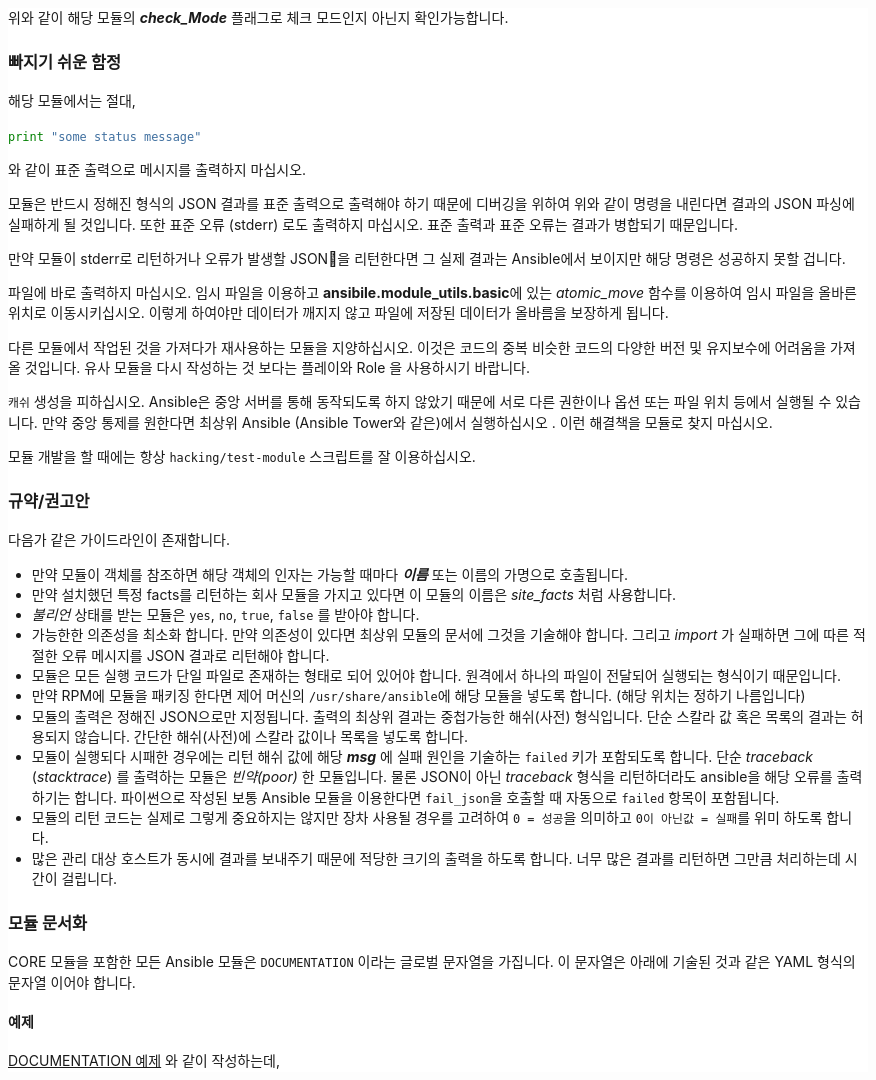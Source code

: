 위와 같이 해당 모듈의 ***check_Mode*** 플래그로 체크 모드인지 아닌지 확인가능합니다.


### 빠지기 쉬운 함정

해당 모듈에서는 절대,

```python
print "some status message"
```

와 같이 표준 출력으로 메시지를 출력하지 마십시오.

모듈은 반드시 정해진 형식의 JSON 결과를 표준 출력으로 출력해야 하기 때문에 디버깅을 위하여 위와 같이 명령을 내린다면 결과의 JSON 파싱에 실패하게 될 것입니다. 또한 표준 오류 (stderr) 로도 출력하지 마십시오. 표준 출력과 표준 오류는 결과가 병합되기 때문입니다.

만약 모듈이 stderr로 리턴하거나 오류가 발생할 JSON을 리턴한다면 그 실제 결과는 Ansible에서 보이지만 해당 명령은 성공하지 못할 겁니다.

파일에 바로 출력하지 마십시오. 임시 파일을 이용하고  **ansibile.module_utils.basic**에 있는 *​atomic_move* 함수를 이용하여 임시 파일을 올바른 위치로 이동시키십시오. 이렇게 하여야만 데이터가 깨지지 않고 파일에 저장된 데이터가 올바름을 보장하게 됩니다.

다른 모듈에서 작업된 것을 가져다가 재사용하는 모듈을 지양하십시오. 이것은 코드의 중복 비슷한 코드의 다양한 버전 및 유지보수에 어려움을 가져올 것입니다. 유사 모듈을 다시 작성하는 것 보다는 플레이와 Role 을 사용하시기 바랍니다.

`캐쉬` 생성을 피하십시오. Ansible은 중앙 서버를 통해 동작되도록 하지 않았기 때문에 서로 다른 권한이나 옵션 또는 파일 위치 등에서 실행될 수 있습니다. 만약 중앙 통제를 원한다면 최상위 Ansible (Ansible Tower와 같은)에서 실행하십시오 . 이런 해결책을 모듈로 찾지 마십시오.

모듈 개발을 할 때에는 항상 `hacking/test-module` 스크립트를 잘 이용하십시오.

### 규약/권고안

다음가 같은 가이드라인이 존재합니다.

- 만약 모듈이 객체를 참조하면 해당 객체의 인자는 가능할 때마다 ***이름*** 또는 이름의  가명으로 호출됩니다.
- 만약 설치했던 특정 facts를 리턴하는 회사 모듈을 가지고 있다면 이 모듈의 이름은 *site_facts* 처럼 사용합니다.
- *불리언* 상태를 받는 모듈은 `yes`, `no`, `true`, `false` 를 받아야 합니다.
- 가능한한 의존성을 최소화 합니다. 만약 의존성이 있다면 최상위 모듈의 문서에 그것을 기술해야 합니다. 그리고 *import* 가 실패하면 그에 따른 적절한 오류 메시지를 JSON 결과로 리턴해야 합니다.
- 모듈은 모든 실행 코드가 단일 파일로 존재하는 형태로 되어 있어야 합니다. 원격에서 하나의 파일이 전달되어 실행되는 형식이기 때문입니다.
- 만약 RPM에 모듈을 패키징 한다면 제어 머신의 `/usr/share/ansible`에 해당 모듈을 넣도록 합니다. (해당 위치는 정하기 나름입니다)
- 모듈의 출력은 정해진 JSON으로만 지정됩니다. 출력의 최상위 결과는 중첩가능한 해쉬(사전) 형식입니다. 단순 스칼라 값 혹은 목록의 결과는 허용되지 않습니다. 간단한 해쉬(사전)에 스칼라 값이나 목록을 넣도록 합니다.
- 모듈이 실행되다 시패한 경우에는 리턴 해쉬 값에 해당 ***msg*** 에 실패 원인을 기술하는 `failed` 키가 포함되도록 합니다. 단순 *traceback* (*stacktrace*) 를 출력하는 모듈은 *빈약(poor)* 한 모듈입니다. 물론 JSON이 아닌 *traceback* 형식을 리턴하더라도 ansible을 해당 오류를 출력하기는 합니다. 파이썬으로 작성된 보통 Ansible 모듈을 이용한다면 `fail_json`을 호출할 때 자동으로 `failed` 항목이 포함됩니다.
- 모듈의 리턴 코드는 실제로 그렇게 중요하지는 않지만 장차 사용될 경우를 고려하여 `0 = 성공`을 의미하고 `0이 아닌값 = 실패`를 위미 하도록 합니다.
- 많은 관리 대상 호스트가 동시에 결과를 보내주기 때문에 적당한 크기의 출력을 하도록 합니다. 너무 많은 결과를 리턴하면 그만큼 처리하는데 시간이 걸립니다.

### 모듈 문서화

CORE 모듈을 포함한 모든 Ansible 모듈은 `DOCUMENTATION` 이라는 글로벌 문자열을 가집니다. 이 문자열은 아래에 기술된 것과 같은 YAML 형식의 문자열 이어야 합니다. 

#### 예제

[DOCUMENTATION 예제](https://github.com/ansible/ansible/blob/devel/examples/DOCUMENTATION.yml) 와 같이 작성하는데,
